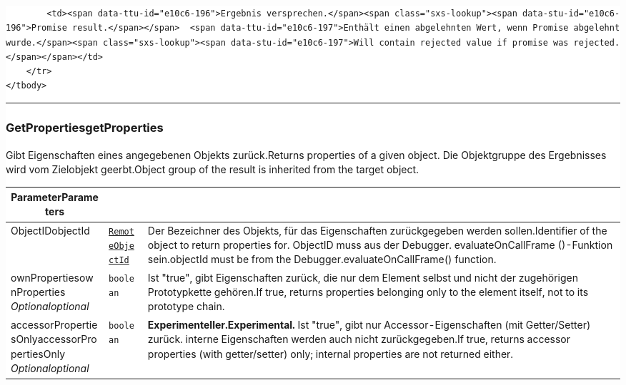             <td><span data-ttu-id="e10c6-196">Ergebnis versprechen.</span><span class="sxs-lookup"><span data-stu-id="e10c6-196">Promise result.</span></span>  <span data-ttu-id="e10c6-197">Enthält einen abgelehnten Wert, wenn Promise abgelehnt wurde.</span><span class="sxs-lookup"><span data-stu-id="e10c6-197">Will contain rejected value if promise was rejected.</span></span></td>
        </tr>
    </tbody>
</table>
</p>

---

### <span data-ttu-id="e10c6-198">GetProperties</span><span class="sxs-lookup"><span data-stu-id="e10c6-198">getProperties</span></span>
<span data-ttu-id="e10c6-199">Gibt Eigenschaften eines angegebenen Objekts zurück.</span><span class="sxs-lookup"><span data-stu-id="e10c6-199">Returns properties of a given object.</span></span> <span data-ttu-id="e10c6-200">Die Objektgruppe des Ergebnisses wird vom Zielobjekt geerbt.</span><span class="sxs-lookup"><span data-stu-id="e10c6-200">Object group of the result is inherited from the target object.</span></span>

<table>
    <thead>
        <tr>
            <th><span data-ttu-id="e10c6-201">Parameter</span><span class="sxs-lookup"><span data-stu-id="e10c6-201">Parameters</span></span></th>
            <th></th>
            <th></th>
        </tr>
    </thead>
    <tbody>
        <tr>
            <td><span data-ttu-id="e10c6-202">ObjectID</span><span class="sxs-lookup"><span data-stu-id="e10c6-202">objectId</span></span></td>
            <td><a href="#remoteobjectid"><code class="flyout">RemoteObjectId</code></a></td>
            <td><span data-ttu-id="e10c6-203">Der Bezeichner des Objekts, für das Eigenschaften zurückgegeben werden sollen.</span><span class="sxs-lookup"><span data-stu-id="e10c6-203">Identifier of the object to return properties for.</span></span> <span data-ttu-id="e10c6-204">ObjectID muss aus der Debugger. evaluateOnCallFrame ()-Funktion sein.</span><span class="sxs-lookup"><span data-stu-id="e10c6-204">objectId must be from the Debugger.evaluateOnCallFrame() function.</span></span></td>
        </tr>
        <tr>
            <td><span data-ttu-id="e10c6-205">ownProperties</span><span class="sxs-lookup"><span data-stu-id="e10c6-205">ownProperties</span></span> <br/> <i><span data-ttu-id="e10c6-206">Optional</span><span class="sxs-lookup"><span data-stu-id="e10c6-206">optional</span></span></i></td>
            <td><code class="flyout">boolean</code></td>
            <td><span data-ttu-id="e10c6-207">Ist "true", gibt Eigenschaften zurück, die nur dem Element selbst und nicht der zugehörigen Prototypkette gehören.</span><span class="sxs-lookup"><span data-stu-id="e10c6-207">If true, returns properties belonging only to the element itself, not to its prototype chain.</span></span></td>
        </tr>
        <tr>
            <td><span data-ttu-id="e10c6-208">accessorPropertiesOnly</span><span class="sxs-lookup"><span data-stu-id="e10c6-208">accessorPropertiesOnly</span></span> <br/> <i><span data-ttu-id="e10c6-209">Optional</span><span class="sxs-lookup"><span data-stu-id="e10c6-209">optional</span></span></i></td>
            <td><code class="flyout">boolean</code></td>
            <td><span><b><span data-ttu-id="e10c6-210">Experimenteller.</span><span class="sxs-lookup"><span data-stu-id="e10c6-210">Experimental.</span></span> </b></span><span data-ttu-id="e10c6-211">Ist "true", gibt nur Accessor-Eigenschaften (mit Getter/Setter) zurück. interne Eigenschaften werden auch nicht zurückgegeben.</span><span class="sxs-lookup"><span data-stu-id="e10c6-211">If true, returns accessor properties (with getter/setter) only; internal properties are not returned either.</span></span></td>
        </tr>
    </tbody>
</table>
